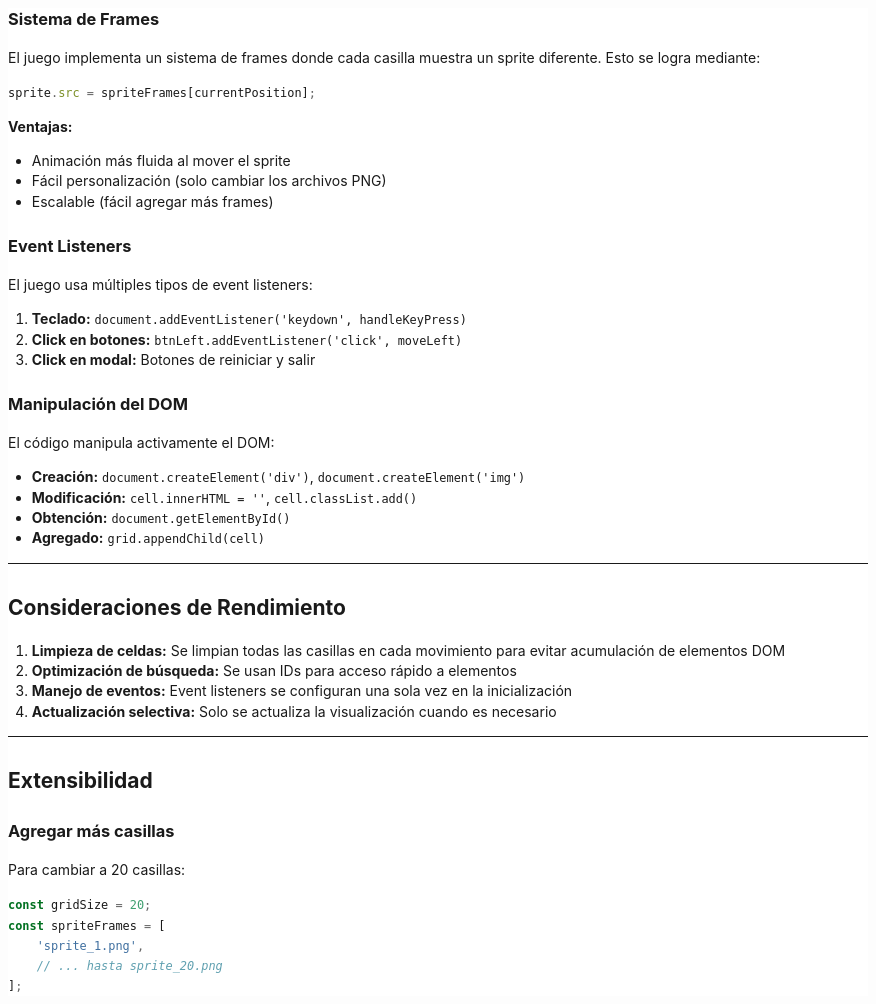 ### Sistema de Frames

El juego implementa un sistema de frames donde cada casilla muestra un sprite diferente. Esto se logra mediante:

```javascript
sprite.src = spriteFrames[currentPosition];
```

**Ventajas:**
- Animación más fluida al mover el sprite
- Fácil personalización (solo cambiar los archivos PNG)
- Escalable (fácil agregar más frames)

### Event Listeners

El juego usa múltiples tipos de event listeners:

1. **Teclado:** `document.addEventListener('keydown', handleKeyPress)`
2. **Click en botones:** `btnLeft.addEventListener('click', moveLeft)`
3. **Click en modal:** Botones de reiniciar y salir

### Manipulación del DOM

El código manipula activamente el DOM:
- **Creación:** `document.createElement('div')`, `document.createElement('img')`
- **Modificación:** `cell.innerHTML = ''`, `cell.classList.add()`
- **Obtención:** `document.getElementById()`
- **Agregado:** `grid.appendChild(cell)`

---

## Consideraciones de Rendimiento

1. **Limpieza de celdas:** Se limpian todas las casillas en cada movimiento para evitar acumulación de elementos DOM
2. **Optimización de búsqueda:** Se usan IDs para acceso rápido a elementos
3. **Manejo de eventos:** Event listeners se configuran una sola vez en la inicialización
4. **Actualización selectiva:** Solo se actualiza la visualización cuando es necesario

---

## Extensibilidad

### Agregar más casillas

Para cambiar a 20 casillas:
```javascript
const gridSize = 20;
const spriteFrames = [
    'sprite_1.png',
    // ... hasta sprite_20.png
];
```
